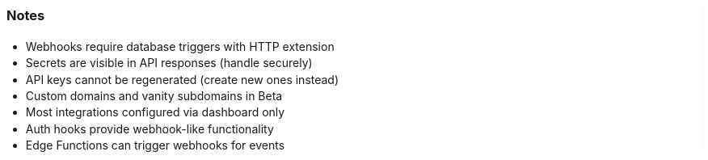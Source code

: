 ### Notes

- Webhooks require database triggers with HTTP extension
- Secrets are visible in API responses (handle securely)
- API keys cannot be regenerated (create new ones instead)
- Custom domains and vanity subdomains in Beta
- Most integrations configured via dashboard only
- Auth hooks provide webhook-like functionality
- Edge Functions can trigger webhooks for events
